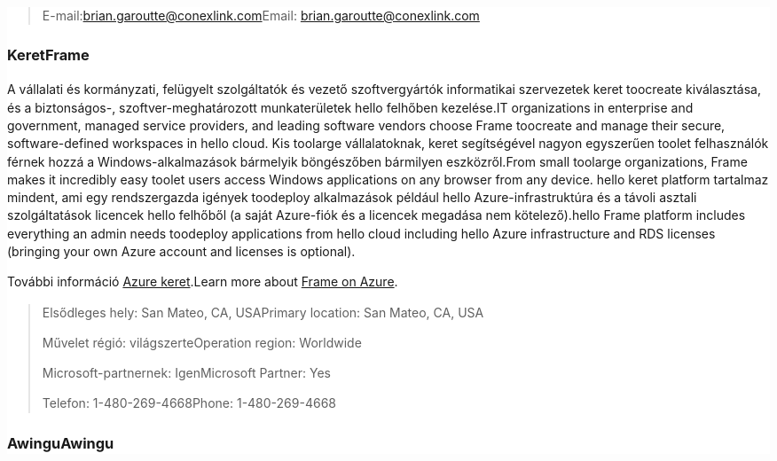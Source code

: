 >   
> <span data-ttu-id="a93b2-151">E-mail:[brian.garoutte@conexlink.com](mailto:brian.garoutte@conexlink.com)</span><span class="sxs-lookup"><span data-stu-id="a93b2-151">Email: [brian.garoutte@conexlink.com](mailto:brian.garoutte@conexlink.com)</span></span>

### <a name="frame"></a><span data-ttu-id="a93b2-152">Keret</span><span class="sxs-lookup"><span data-stu-id="a93b2-152">Frame</span></span>

<span data-ttu-id="a93b2-153">A vállalati és kormányzati, felügyelt szolgáltatók és vezető szoftvergyártók informatikai szervezetek keret toocreate kiválasztása, és a biztonságos-, szoftver-meghatározott munkaterületek hello felhőben kezelése.</span><span class="sxs-lookup"><span data-stu-id="a93b2-153">IT organizations in enterprise and government, managed service providers, and leading software vendors choose Frame toocreate and manage their secure, software-defined workspaces in hello cloud.</span></span> <span data-ttu-id="a93b2-154">Kis toolarge vállalatoknak, keret segítségével nagyon egyszerűen toolet felhasználók férnek hozzá a Windows-alkalmazások bármelyik böngészőben bármilyen eszközről.</span><span class="sxs-lookup"><span data-stu-id="a93b2-154">From small toolarge organizations, Frame makes it incredibly easy toolet users access Windows applications on any browser from any device.</span></span> <span data-ttu-id="a93b2-155">hello keret platform tartalmaz mindent, ami egy rendszergazda igények toodeploy alkalmazások például hello Azure-infrastruktúra és a távoli asztali szolgáltatások licencek hello felhőből (a saját Azure-fiók és a licencek megadása nem kötelező).</span><span class="sxs-lookup"><span data-stu-id="a93b2-155">hello Frame platform includes everything an admin needs toodeploy applications from hello cloud including hello Azure infrastructure and RDS licenses (bringing your own Azure account and licenses is optional).</span></span> 

<span data-ttu-id="a93b2-156">További információ [Azure keret](https://www.fra.me/ara).</span><span class="sxs-lookup"><span data-stu-id="a93b2-156">Learn more about [Frame on Azure](https://www.fra.me/ara).</span></span> 

> <span data-ttu-id="a93b2-157">Elsődleges hely: San Mateo, CA, USA</span><span class="sxs-lookup"><span data-stu-id="a93b2-157">Primary location: San Mateo, CA, USA</span></span>
>
> <span data-ttu-id="a93b2-158">Művelet régió: világszerte</span><span class="sxs-lookup"><span data-stu-id="a93b2-158">Operation region: Worldwide</span></span>
>
> <span data-ttu-id="a93b2-159">Microsoft-partnernek: Igen</span><span class="sxs-lookup"><span data-stu-id="a93b2-159">Microsoft Partner: Yes</span></span>
> 
> <span data-ttu-id="a93b2-160">Telefon: 1-480-269-4668</span><span class="sxs-lookup"><span data-stu-id="a93b2-160">Phone: 1-480-269-4668</span></span>

### <a name="awingu"></a><span data-ttu-id="a93b2-161">Awingu</span><span class="sxs-lookup"><span data-stu-id="a93b2-161">Awingu</span></span>